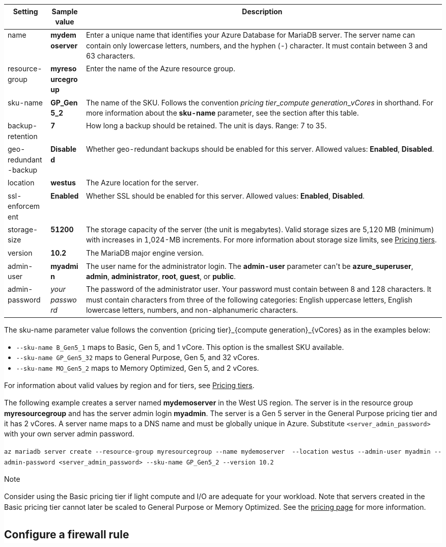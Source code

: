 Setting | Sample value | Description
---|---|---
name | **mydemoserver** | Enter a unique name that identifies your Azure Database for MariaDB server. The server name can contain only lowercase letters, numbers, and the hyphen (-) character. It must contain between 3 and 63 characters.
resource-group | **myresourcegroup** | Enter the name of the Azure resource group.
sku-name | **GP_Gen5_2** | The name of the SKU. Follows the convention *pricing tier*\_*compute generation*\_*vCores* in shorthand. For more information about the **sku-name** parameter, see the section after this table.
backup-retention | **7** | How long a backup should be retained. The unit is days. Range: 7 to 35. 
geo-redundant-backup | **Disabled** | Whether geo-redundant backups should be enabled for this server. Allowed values: **Enabled**, **Disabled**.
location | **westus** | The Azure location for the server.
ssl-enforcement | **Enabled** | Whether SSL should be enabled for this server. Allowed values: **Enabled**, **Disabled**.
storage-size | **51200** | The storage capacity of the server (the unit is megabytes). Valid storage sizes are 5,120 MB (minimum) with increases in 1,024-MB increments. For more information about storage size limits, see [Pricing tiers](./concepts-pricing-tiers.md). 
version | **10.2** | The MariaDB major engine version.
admin-user | **myadmin** | The user name for the administrator login. The **admin-user** parameter can't be **azure_superuser**, **admin**, **administrator**, **root**, **guest**, or **public**.
admin-password | *your password* | The password of the administrator user. Your password must contain between 8 and 128 characters. It must contain characters from three of the following categories: English uppercase letters, English lowercase letters, numbers, and non-alphanumeric characters.

The sku-name parameter value follows the convention {pricing tier}\_{compute generation}\_{vCores} as in the examples below:
+ `--sku-name B_Gen5_1` maps to Basic, Gen 5, and 1 vCore. This option is the smallest SKU available.
+ `--sku-name GP_Gen5_32` maps to General Purpose, Gen 5, and 32 vCores.
+ `--sku-name MO_Gen5_2` maps to Memory Optimized, Gen 5, and 2 vCores.

For information about valid values by region and for tiers, see [Pricing tiers](./concepts-pricing-tiers.md).

The following example creates a server named **mydemoserver** in the West US region. The server is in the resource group **myresourcegroup** and has the server admin login **myadmin**. The server is a Gen 5 server in the General Purpose pricing tier and it has 2 vCores. A server name maps to a DNS name and must be globally unique in Azure. Substitute `<server_admin_password>` with your own server admin password.

```azurecli-interactive
az mariadb server create --resource-group myresourcegroup --name mydemoserver  --location westus --admin-user myadmin --admin-password <server_admin_password> --sku-name GP_Gen5_2 --version 10.2
```

> [!NOTE]
> Consider using the Basic pricing tier if light compute and I/O are adequate for your workload. Note that servers created in the Basic pricing tier cannot later be scaled to General Purpose or Memory Optimized. See the [pricing page](https://azure.microsoft.com/pricing/details/mariadb/) for more information.

## Configure a firewall rule
